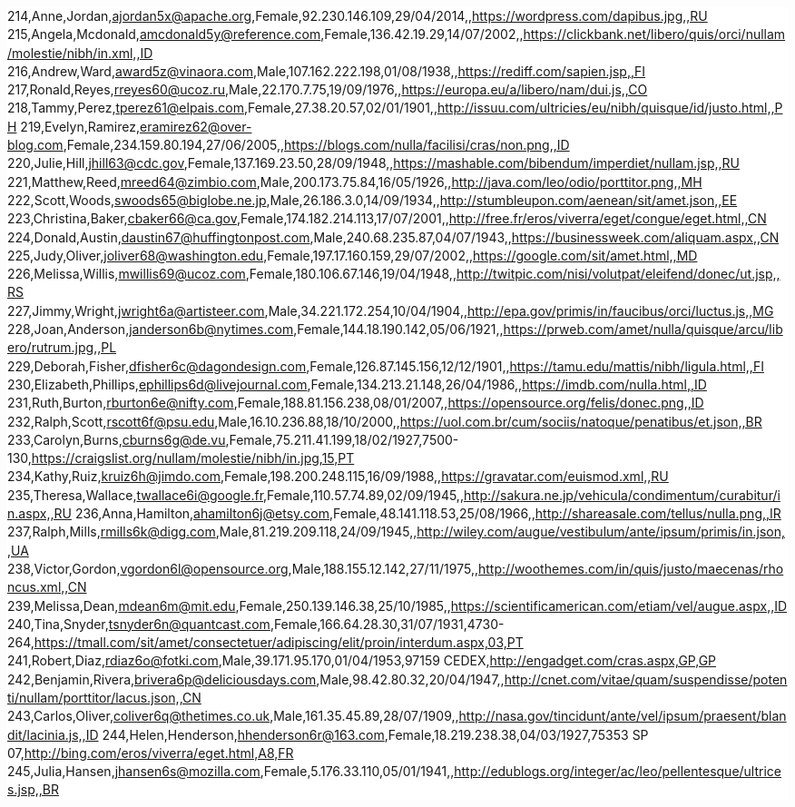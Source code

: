 214,Anne,Jordan,ajordan5x@apache.org,Female,92.230.146.109,29/04/2014,,https://wordpress.com/dapibus.jpg,,RU
215,Angela,Mcdonald,amcdonald5y@reference.com,Female,136.42.19.29,14/07/2002,,https://clickbank.net/libero/quis/orci/nullam/molestie/nibh/in.xml,,ID
216,Andrew,Ward,award5z@vinaora.com,Male,107.162.222.198,01/08/1938,,https://rediff.com/sapien.jsp,,FI
217,Ronald,Reyes,rreyes60@ucoz.ru,Male,22.170.7.75,19/09/1976,,https://europa.eu/a/libero/nam/dui.js,,CO
218,Tammy,Perez,tperez61@elpais.com,Female,27.38.20.57,02/01/1901,,http://issuu.com/ultricies/eu/nibh/quisque/id/justo.html,,PH
219,Evelyn,Ramirez,eramirez62@over-blog.com,Female,234.159.80.194,27/06/2005,,https://blogs.com/nulla/facilisi/cras/non.png,,ID
220,Julie,Hill,jhill63@cdc.gov,Female,137.169.23.50,28/09/1948,,https://mashable.com/bibendum/imperdiet/nullam.jsp,,RU
221,Matthew,Reed,mreed64@zimbio.com,Male,200.173.75.84,16/05/1926,,http://java.com/leo/odio/porttitor.png,,MH
222,Scott,Woods,swoods65@biglobe.ne.jp,Male,26.186.3.0,14/09/1934,,http://stumbleupon.com/aenean/sit/amet.json,,EE
223,Christina,Baker,cbaker66@ca.gov,Female,174.182.214.113,17/07/2001,,http://free.fr/eros/viverra/eget/congue/eget.html,,CN
224,Donald,Austin,daustin67@huffingtonpost.com,Male,240.68.235.87,04/07/1943,,https://businessweek.com/aliquam.aspx,,CN
225,Judy,Oliver,joliver68@washington.edu,Female,197.17.160.159,29/07/2002,,https://google.com/sit/amet.html,,MD
226,Melissa,Willis,mwillis69@ucoz.com,Female,180.106.67.146,19/04/1948,,http://twitpic.com/nisi/volutpat/eleifend/donec/ut.jsp,,RS
227,Jimmy,Wright,jwright6a@artisteer.com,Male,34.221.172.254,10/04/1904,,http://epa.gov/primis/in/faucibus/orci/luctus.js,,MG
228,Joan,Anderson,janderson6b@nytimes.com,Female,144.18.190.142,05/06/1921,,https://prweb.com/amet/nulla/quisque/arcu/libero/rutrum.jpg,,PL
229,Deborah,Fisher,dfisher6c@dagondesign.com,Female,126.87.145.156,12/12/1901,,https://tamu.edu/mattis/nibh/ligula.html,,FI
230,Elizabeth,Phillips,ephillips6d@livejournal.com,Female,134.213.21.148,26/04/1986,,https://imdb.com/nulla.html,,ID
231,Ruth,Burton,rburton6e@nifty.com,Female,188.81.156.238,08/01/2007,,https://opensource.org/felis/donec.png,,ID
232,Ralph,Scott,rscott6f@psu.edu,Male,16.10.236.88,18/10/2000,,https://uol.com.br/cum/sociis/natoque/penatibus/et.json,,BR
233,Carolyn,Burns,cburns6g@de.vu,Female,75.211.41.199,18/02/1927,7500-130,https://craigslist.org/nullam/molestie/nibh/in.jpg,15,PT
234,Kathy,Ruiz,kruiz6h@jimdo.com,Female,198.200.248.115,16/09/1988,,https://gravatar.com/euismod.xml,,RU
235,Theresa,Wallace,twallace6i@google.fr,Female,110.57.74.89,02/09/1945,,http://sakura.ne.jp/vehicula/condimentum/curabitur/in.aspx,,RU
236,Anna,Hamilton,ahamilton6j@etsy.com,Female,48.141.118.53,25/08/1966,,http://shareasale.com/tellus/nulla.png,,IR
237,Ralph,Mills,rmills6k@digg.com,Male,81.219.209.118,24/09/1945,,http://wiley.com/augue/vestibulum/ante/ipsum/primis/in.json,,UA
238,Victor,Gordon,vgordon6l@opensource.org,Male,188.155.12.142,27/11/1975,,http://woothemes.com/in/quis/justo/maecenas/rhoncus.xml,,CN
239,Melissa,Dean,mdean6m@mit.edu,Female,250.139.146.38,25/10/1985,,https://scientificamerican.com/etiam/vel/augue.aspx,,ID
240,Tina,Snyder,tsnyder6n@quantcast.com,Female,166.64.28.30,31/07/1931,4730-264,https://tmall.com/sit/amet/consectetuer/adipiscing/elit/proin/interdum.aspx,03,PT
241,Robert,Diaz,rdiaz6o@fotki.com,Male,39.171.95.170,01/04/1953,97159 CEDEX,http://engadget.com/cras.aspx,GP,GP
242,Benjamin,Rivera,brivera6p@deliciousdays.com,Male,98.42.80.32,20/04/1947,,http://cnet.com/vitae/quam/suspendisse/potenti/nullam/porttitor/lacus.json,,CN
243,Carlos,Oliver,coliver6q@thetimes.co.uk,Male,161.35.45.89,28/07/1909,,http://nasa.gov/tincidunt/ante/vel/ipsum/praesent/blandit/lacinia.js,,ID
244,Helen,Henderson,hhenderson6r@163.com,Female,18.219.238.38,04/03/1927,75353 SP 07,http://bing.com/eros/viverra/eget.html,A8,FR
245,Julia,Hansen,jhansen6s@mozilla.com,Female,5.176.33.110,05/01/1941,,http://edublogs.org/integer/ac/leo/pellentesque/ultrices.jsp,,BR